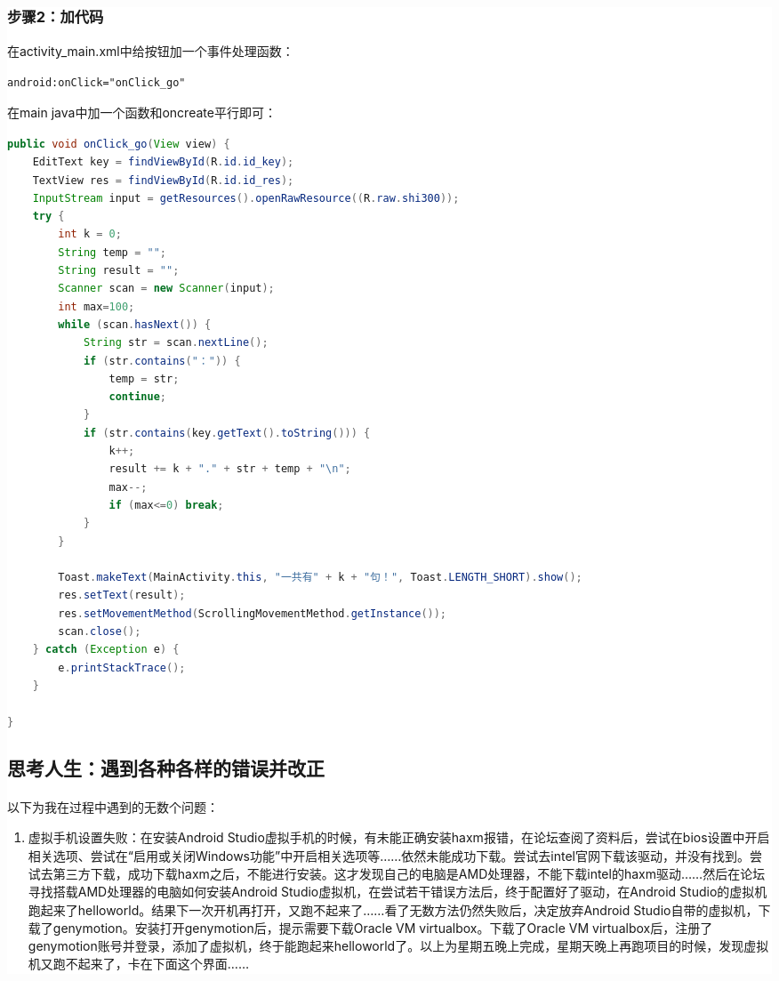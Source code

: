 ### 步骤2：加代码

在activity_main.xml中给按钮加一个事件处理函数：

`android:onClick="onClick_go"`

在main java中加一个函数和oncreate平行即可：

```java
public void onClick_go(View view) {
    EditText key = findViewById(R.id.id_key);
    TextView res = findViewById(R.id.id_res);
    InputStream input = getResources().openRawResource((R.raw.shi300));
    try {
        int k = 0;
        String temp = "";
        String result = "";
        Scanner scan = new Scanner(input);
        int max=100;
        while (scan.hasNext()) {
            String str = scan.nextLine();
            if (str.contains("：")) {
                temp = str;
                continue;
            }
            if (str.contains(key.getText().toString())) {
                k++;
                result += k + "." + str + temp + "\n";
                max--;
                if (max<=0) break;
            }
        }

        Toast.makeText(MainActivity.this, "一共有" + k + "句！", Toast.LENGTH_SHORT).show();
        res.setText(result);
        res.setMovementMethod(ScrollingMovementMethod.getInstance());
        scan.close();
    } catch (Exception e) {
        e.printStackTrace();
    }

}
```

## 思考人生：遇到各种各样的错误并改正

以下为我在过程中遇到的无数个问题：

1. 虚拟手机设置失败：在安装Android Studio虚拟手机的时候，有未能正确安装haxm报错，在论坛查阅了资料后，尝试在bios设置中开启相关选项、尝试在“启用或关闭Windows功能”中开启相关选项等……依然未能成功下载。尝试去intel官网下载该驱动，并没有找到。尝试去第三方下载，成功下载haxm之后，不能进行安装。这才发现自己的电脑是AMD处理器，不能下载intel的haxm驱动……然后在论坛寻找搭载AMD处理器的电脑如何安装Android Studio虚拟机，在尝试若干错误方法后，终于配置好了驱动，在Android Studio的虚拟机跑起来了helloworld。结果下一次开机再打开，又跑不起来了……看了无数方法仍然失败后，决定放弃Android Studio自带的虚拟机，下载了genymotion。安装打开genymotion后，提示需要下载Oracle VM virtualbox。下载了Oracle VM virtualbox后，注册了genymotion账号并登录，添加了虚拟机，终于能跑起来helloworld了。以上为星期五晚上完成，星期天晚上再跑项目的时候，发现虚拟机又跑不起来了，卡在下面这个界面……
